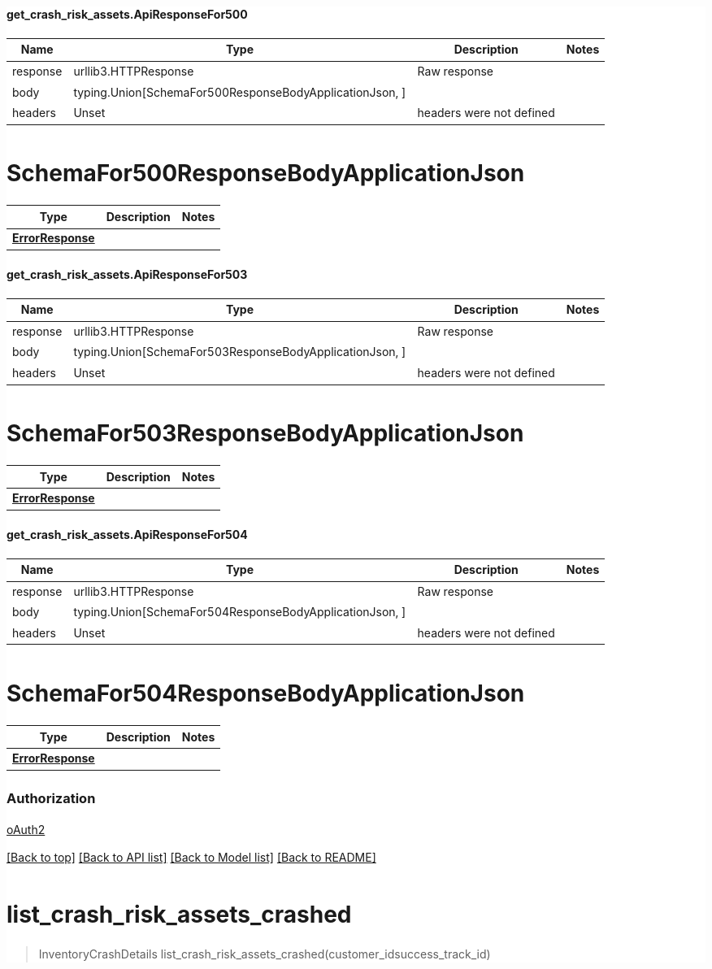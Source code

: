 
#### get_crash_risk_assets.ApiResponseFor500
Name | Type | Description  | Notes
------------- | ------------- | ------------- | -------------
response | urllib3.HTTPResponse | Raw response |
body | typing.Union[SchemaFor500ResponseBodyApplicationJson, ] |  |
headers | Unset | headers were not defined |

# SchemaFor500ResponseBodyApplicationJson
Type | Description  | Notes
------------- | ------------- | -------------
[**ErrorResponse**](../../models/ErrorResponse.md) |  | 


#### get_crash_risk_assets.ApiResponseFor503
Name | Type | Description  | Notes
------------- | ------------- | ------------- | -------------
response | urllib3.HTTPResponse | Raw response |
body | typing.Union[SchemaFor503ResponseBodyApplicationJson, ] |  |
headers | Unset | headers were not defined |

# SchemaFor503ResponseBodyApplicationJson
Type | Description  | Notes
------------- | ------------- | -------------
[**ErrorResponse**](../../models/ErrorResponse.md) |  | 


#### get_crash_risk_assets.ApiResponseFor504
Name | Type | Description  | Notes
------------- | ------------- | ------------- | -------------
response | urllib3.HTTPResponse | Raw response |
body | typing.Union[SchemaFor504ResponseBodyApplicationJson, ] |  |
headers | Unset | headers were not defined |

# SchemaFor504ResponseBodyApplicationJson
Type | Description  | Notes
------------- | ------------- | -------------
[**ErrorResponse**](../../models/ErrorResponse.md) |  | 


### Authorization

[oAuth2](../../../README.md#oAuth2)

[[Back to top]](#__pageTop) [[Back to API list]](../../../README.md#documentation-for-api-endpoints) [[Back to Model list]](../../../README.md#documentation-for-models) [[Back to README]](../../../README.md)

# **list_crash_risk_assets_crashed**
<a id="list_crash_risk_assets_crashed"></a>
> InventoryCrashDetails list_crash_risk_assets_crashed(customer_idsuccess_track_id)
